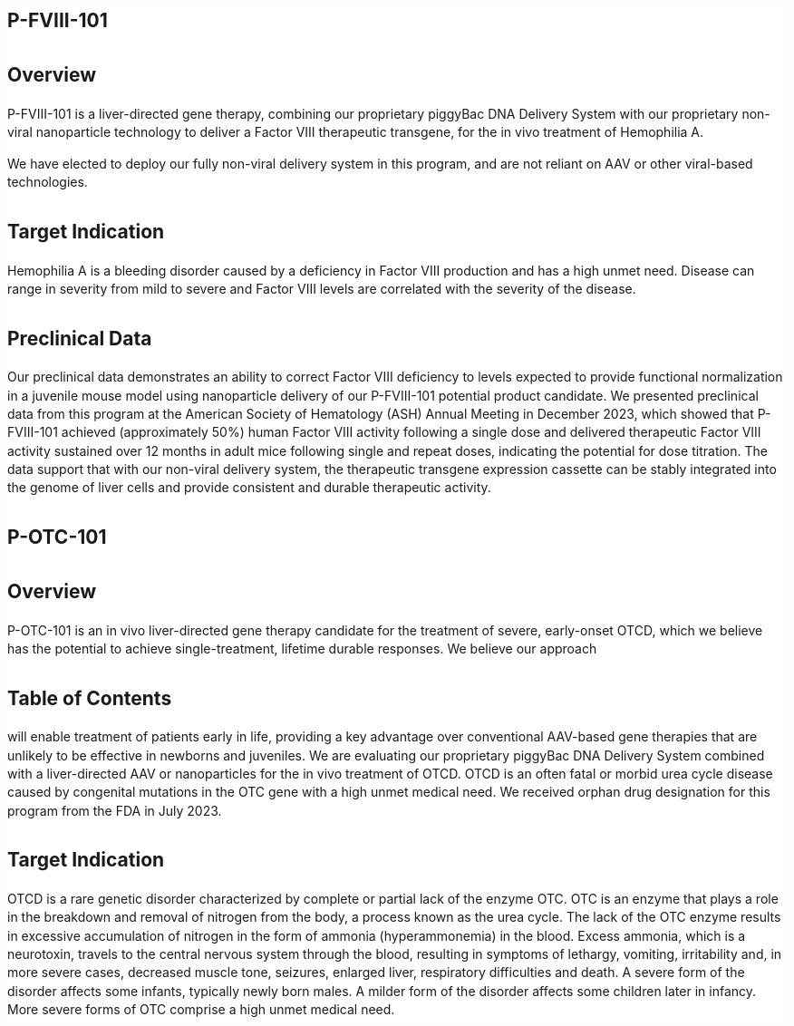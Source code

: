 ## P-FVIII-101

## Overview

P-FVIII-101 is a liver-directed gene therapy, combining our proprietary piggyBac DNA Delivery System with our proprietary non-viral nanoparticle technology to deliver a Factor VIII therapeutic transgene, for the in vivo treatment of Hemophilia A.

We have elected to deploy our fully non-viral delivery system in this program, and are not reliant on AAV or other viral-based technologies.

## Target Indication

Hemophilia A is a bleeding disorder caused by a deficiency in Factor VIII production and has a high unmet need. Disease can range in severity from mild to severe and Factor VIII levels are correlated with the severity of the disease.

## Preclinical Data

Our preclinical data demonstrates an ability to correct Factor VIII deficiency to levels expected to provide functional normalization in a juvenile mouse model using nanoparticle delivery of our P-FVIII-101 potential product candidate. We presented preclinical data from this program at the American Society of Hematology (ASH) Annual Meeting in December 2023, which showed that P-FVIII-101 achieved (approximately 50%) human Factor VIII activity following a single dose and delivered therapeutic Factor VIII activity sustained over 12 months in adult mice following single and repeat doses, indicating the potential for dose titration. The data support that with our non-viral delivery system, the therapeutic transgene expression cassette can be stably integrated into the genome of liver cells and provide consistent and durable therapeutic activity.

## P-OTC-101

## Overview

P-OTC-101 is an in vivo liver-directed gene therapy candidate for the treatment of severe, early-onset OTCD, which we believe has the potential to achieve single-treatment, lifetime durable responses. We believe our approach

## Table of Contents

will enable treatment of patients early in life, providing a key advantage over conventional AAV-based gene therapies that are unlikely to be effective in newborns and juveniles. We are evaluating our proprietary piggyBac DNA Delivery System combined with a liver-directed AAV or nanoparticles for the in vivo treatment of OTCD. OTCD is an often fatal or morbid urea cycle disease caused by congenital mutations in the OTC gene with a high unmet medical need. We received orphan drug designation for this program from the FDA in July 2023.

## Target Indication

OTCD is a rare genetic disorder characterized by complete or partial lack of the enzyme OTC. OTC is an enzyme that plays a role in the breakdown and removal of nitrogen from the body, a process known as the urea cycle. The lack of the OTC enzyme results in excessive accumulation of nitrogen in the form of ammonia (hyperammonemia) in the blood. Excess ammonia, which is a neurotoxin, travels to the central nervous system through the blood, resulting in symptoms of lethargy, vomiting, irritability and, in more severe cases, decreased muscle tone, seizures, enlarged liver, respiratory difficulties and death. A severe form of the disorder affects some infants, typically newly born males. A milder form of the disorder affects some children later in infancy. More severe forms of OTC comprise a high unmet medical need.
